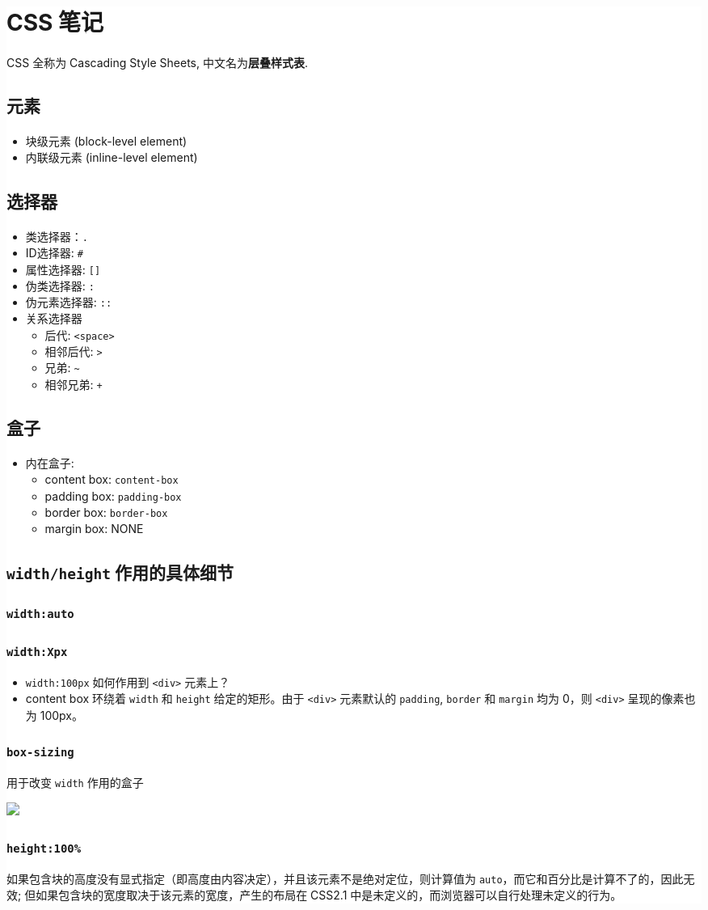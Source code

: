 # CSS 笔记

CSS 全称为 Cascading Style Sheets, 中文名为**层叠样式表**.

## 元素

- 块级元素 (block-level element)
- 内联级元素 (inline-level element)

## 选择器

- 类选择器：`.`
- ID选择器: `#`
- 属性选择器: `[]`
- 伪类选择器: `:`
- 伪元素选择器: `::`
- 关系选择器
	- 后代: `<space>`
	- 相邻后代: `>`
	- 兄弟: `~`
	- 相邻兄弟: `+`

## 盒子

- 内在盒子:
	- content box: `content-box`
	- padding box: `padding-box`
	- border box: `border-box`
	- margin box: NONE

## `width/height` 作用的具体细节

### `width:auto`

### `width:Xpx`

- `width:100px` 如何作用到 `<div>` 元素上？
- content box 环绕着 `width` 和 `height` 给定的矩形。由于 `<div>` 元素默认的 `padding`, `border` 和 `margin` 均为 0，则 `<div>` 呈现的像素也为 100px。

### `box-sizing`

用于改变 `width` 作用的盒子

![](https://user-images.githubusercontent.com/13688320/114684396-74a0d880-9d43-11eb-8fcf-4f0c3b135d8f.png)

### `height:100%`

如果包含块的高度没有显式指定（即高度由内容决定），并且该元素不是绝对定位，则计算值为 `auto`，而它和百分比是计算不了的，因此无效; 但如果包含块的宽度取决于该元素的宽度，产生的布局在 CSS2.1 中是未定义的，而浏览器可以自行处理未定义的行为。
